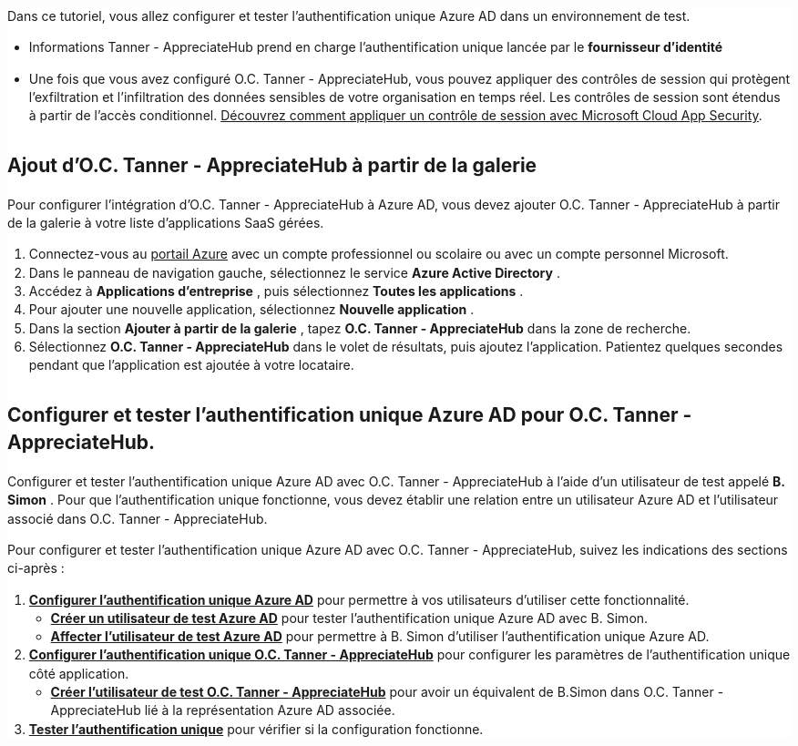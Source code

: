 Dans ce tutoriel, vous allez configurer et tester l’authentification unique Azure AD dans un environnement de test.

* Informations Tanner - AppreciateHub prend en charge l’authentification unique lancée par le **fournisseur d’identité**

* Une fois que vous avez configuré O.C. Tanner - AppreciateHub, vous pouvez appliquer des contrôles de session qui protègent l’exfiltration et l’infiltration des données sensibles de votre organisation en temps réel. Les contrôles de session sont étendus à partir de l’accès conditionnel. [Découvrez comment appliquer un contrôle de session avec Microsoft Cloud App Security](/cloud-app-security/proxy-deployment-any-app).

## <a name="adding-oc-tanner---appreciatehub-from-the-gallery"></a>Ajout d’O.C. Tanner - AppreciateHub à partir de la galerie

Pour configurer l’intégration d’O.C. Tanner - AppreciateHub à Azure AD, vous devez ajouter O.C. Tanner - AppreciateHub à partir de la galerie à votre liste d’applications SaaS gérées.

1. Connectez-vous au [portail Azure](https://portal.azure.com) avec un compte professionnel ou scolaire ou avec un compte personnel Microsoft.
1. Dans le panneau de navigation gauche, sélectionnez le service **Azure Active Directory** .
1. Accédez à **Applications d’entreprise** , puis sélectionnez **Toutes les applications** .
1. Pour ajouter une nouvelle application, sélectionnez **Nouvelle application** .
1. Dans la section **Ajouter à partir de la galerie** , tapez **O.C. Tanner - AppreciateHub** dans la zone de recherche.
1. Sélectionnez **O.C. Tanner - AppreciateHub** dans le volet de résultats, puis ajoutez l’application. Patientez quelques secondes pendant que l’application est ajoutée à votre locataire.

## <a name="configure-and-test-azure-ad-single-sign-on-for-oc-tanner---appreciatehub"></a>Configurer et tester l’authentification unique Azure AD pour O.C. Tanner - AppreciateHub.

Configurer et tester l’authentification unique Azure AD avec O.C. Tanner - AppreciateHub à l’aide d’un utilisateur de test appelé **B. Simon** . Pour que l’authentification unique fonctionne, vous devez établir une relation entre un utilisateur Azure AD et l’utilisateur associé dans O.C. Tanner - AppreciateHub.

Pour configurer et tester l’authentification unique Azure AD avec O.C. Tanner - AppreciateHub, suivez les indications des sections ci-après :

1. **[Configurer l’authentification unique Azure AD](#configure-azure-ad-sso)** pour permettre à vos utilisateurs d’utiliser cette fonctionnalité.
    * **[Créer un utilisateur de test Azure AD](#create-an-azure-ad-test-user)** pour tester l’authentification unique Azure AD avec B. Simon.
    * **[Affecter l’utilisateur de test Azure AD](#assign-the-azure-ad-test-user)** pour permettre à B. Simon d’utiliser l’authentification unique Azure AD.
1. **[Configurer l’authentification unique O.C. Tanner - AppreciateHub](#configure-oc-tanner---appreciatehub-sso)** pour configurer les paramètres de l’authentification unique côté application.
    * **[Créer l’utilisateur de test O.C. Tanner - AppreciateHub](#create-oc-tanner---appreciatehub-test-user)** pour avoir un équivalent de B.Simon dans O.C. Tanner - AppreciateHub lié à la représentation Azure AD associée.
1. **[Tester l’authentification unique](#test-sso)** pour vérifier si la configuration fonctionne.

